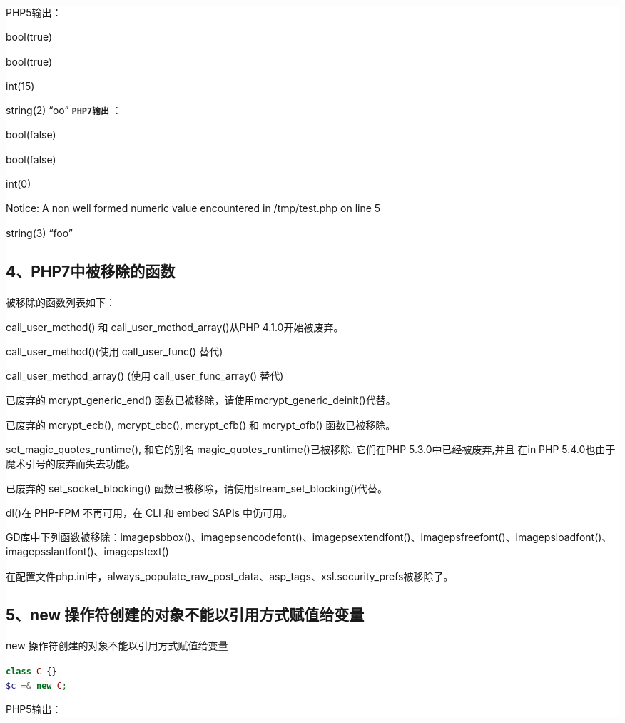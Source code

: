 
PHP5输出： 

bool(true) 

bool(true) 

int(15) 

string(2) “oo” 
 **`PHP7输出`** ： 

bool(false) 

bool(false) 

int(0) 

Notice: A non well formed numeric value encountered in /tmp/test.php on line 5 

string(3) “foo”



## 4、PHP7中被移除的函数


被移除的函数列表如下： 

call_user_method() 和 call_user_method_array()从PHP 4.1.0开始被废弃。 

call_user_method()(使用 call_user_func() 替代)  

call_user_method_array() (使用 call_user_func_array() 替代)  

已废弃的 mcrypt_generic_end() 函数已被移除，请使用mcrypt_generic_deinit()代替。 

已废弃的 mcrypt_ecb(), mcrypt_cbc(), mcrypt_cfb() 和 mcrypt_ofb() 函数已被移除。 

set_magic_quotes_runtime(), 和它的别名 magic_quotes_runtime()已被移除. 它们在PHP 5.3.0中已经被废弃,并且 在in PHP 5.4.0也由于魔术引号的废弃而失去功能。 

已废弃的 set_socket_blocking() 函数已被移除，请使用stream_set_blocking()代替。 

dl()在 PHP-FPM 不再可用，在 CLI 和 embed SAPIs 中仍可用。 

GD库中下列函数被移除：imagepsbbox()、imagepsencodefont()、imagepsextendfont()、imagepsfreefont()、imagepsloadfont()、imagepsslantfont()、imagepstext() 

在配置文件php.ini中，always_populate_raw_post_data、asp_tags、xsl.security_prefs被移除了。

## 5、new 操作符创建的对象不能以引用方式赋值给变量


new 操作符创建的对象不能以引用方式赋值给变量

```php
class C {}
$c =& new C;
```


PHP5输出： 
